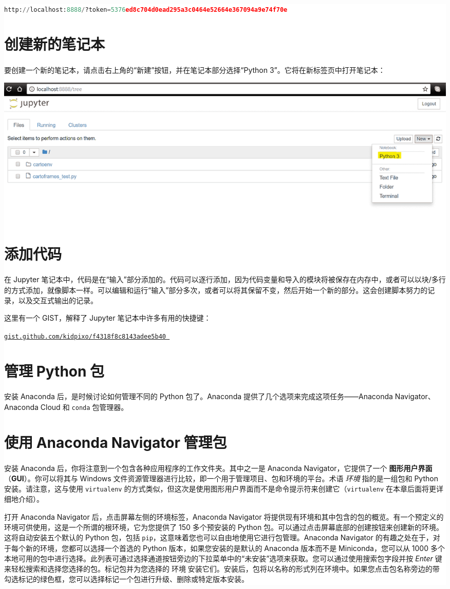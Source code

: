 ```py
http://localhost:8888/?token=5376ed8c704d0ead295a3c0464e52664e367094a9e74f70e
```

# 创建新的笔记本

要创建一个新的笔记本，请点击右上角的“新建”按钮，并在笔记本部分选择“Python 3”。它将在新标签页中打开笔记本：

![](img/fe8515d2-4d34-46a6-9c6b-f5ddcab1984c.png)

# 添加代码

在 Jupyter 笔记本中，代码是在“输入”部分添加的。代码可以逐行添加，因为代码变量和导入的模块将被保存在内存中，或者可以以块/多行的方式添加，就像脚本一样。可以编辑和运行“输入”部分多次，或者可以将其保留不变，然后开始一个新的部分。这会创建脚本努力的记录，以及交互式输出的记录。

这里有一个 GIST，解释了 Jupyter 笔记本中许多有用的快捷键：

[`gist.github.com/kidpixo/f4318f8c8143adee5b40 `](https://gist.github.com/kidpixo/f4318f8c8143adee5b40)

# 管理 Python 包

安装 Anaconda 后，是时候讨论如何管理不同的 Python 包了。Anaconda 提供了几个选项来完成这项任务——Anaconda Navigator、Anaconda Cloud 和 `conda` 包管理器。

# 使用 Anaconda Navigator 管理包

安装 Anaconda 后，你将注意到一个包含各种应用程序的工作文件夹。其中之一是 Anaconda Navigator，它提供了一个 **图形用户界面**（**GUI**）。你可以将其与 Windows 文件资源管理器进行比较，即一个用于管理项目、包和环境的平台。术语 *环境* 指的是一组包和 Python 安装。请注意，这与使用 `virtualenv` 的方式类似，但这次是使用图形用户界面而不是命令提示符来创建它（`virtualenv` 在本章后面将更详细地介绍）。

打开 Anaconda Navigator 后，点击屏幕左侧的环境标签，Anaconda Navigator 将提供现有环境和其中包含的包的概览。有一个预定义的环境可供使用，这是一个所谓的根环境，它为您提供了 150 多个预安装的 Python 包。可以通过点击屏幕底部的创建按钮来创建新的环境。这将自动安装五个默认的 Python 包，包括 `pip`，这意味着您也可以自由地使用它进行包管理。Anaconda Navigator 的有趣之处在于，对于每个新的环境，您都可以选择一个首选的 Python 版本，如果您安装的是默认的 Anaconda 版本而不是 Miniconda，您可以从 1000 多个本地可用的包中进行选择。此列表可通过选择通道按钮旁边的下拉菜单中的“未安装”选项来获取。您可以通过使用搜索包字段并按 *Enter* 键来轻松搜索和选择您选择的包。标记包并为您选择的 环境 安装它们。安装后，包将以名称的形式列在环境中。如果您点击包名称旁边的带勾选标记的绿色框，您可以选择标记一个包进行升级、删除或特定版本安装。
